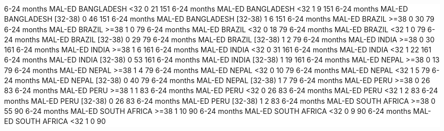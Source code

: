 6-24 months   MAL-ED          BANGLADESH                     <32                  0       21     151
6-24 months   MAL-ED          BANGLADESH                     <32                  1        9     151
6-24 months   MAL-ED          BANGLADESH                     [32-38)              0       46     151
6-24 months   MAL-ED          BANGLADESH                     [32-38)              1        6     151
6-24 months   MAL-ED          BRAZIL                         >=38                 0       30      79
6-24 months   MAL-ED          BRAZIL                         >=38                 1        0      79
6-24 months   MAL-ED          BRAZIL                         <32                  0       18      79
6-24 months   MAL-ED          BRAZIL                         <32                  1        0      79
6-24 months   MAL-ED          BRAZIL                         [32-38)              0       29      79
6-24 months   MAL-ED          BRAZIL                         [32-38)              1        2      79
6-24 months   MAL-ED          INDIA                          >=38                 0       30     161
6-24 months   MAL-ED          INDIA                          >=38                 1        6     161
6-24 months   MAL-ED          INDIA                          <32                  0       31     161
6-24 months   MAL-ED          INDIA                          <32                  1       22     161
6-24 months   MAL-ED          INDIA                          [32-38)              0       53     161
6-24 months   MAL-ED          INDIA                          [32-38)              1       19     161
6-24 months   MAL-ED          NEPAL                          >=38                 0       13      79
6-24 months   MAL-ED          NEPAL                          >=38                 1        4      79
6-24 months   MAL-ED          NEPAL                          <32                  0       10      79
6-24 months   MAL-ED          NEPAL                          <32                  1        5      79
6-24 months   MAL-ED          NEPAL                          [32-38)              0       40      79
6-24 months   MAL-ED          NEPAL                          [32-38)              1        7      79
6-24 months   MAL-ED          PERU                           >=38                 0       26      83
6-24 months   MAL-ED          PERU                           >=38                 1        1      83
6-24 months   MAL-ED          PERU                           <32                  0       26      83
6-24 months   MAL-ED          PERU                           <32                  1        2      83
6-24 months   MAL-ED          PERU                           [32-38)              0       26      83
6-24 months   MAL-ED          PERU                           [32-38)              1        2      83
6-24 months   MAL-ED          SOUTH AFRICA                   >=38                 0       55      90
6-24 months   MAL-ED          SOUTH AFRICA                   >=38                 1       10      90
6-24 months   MAL-ED          SOUTH AFRICA                   <32                  0        9      90
6-24 months   MAL-ED          SOUTH AFRICA                   <32                  1        0      90